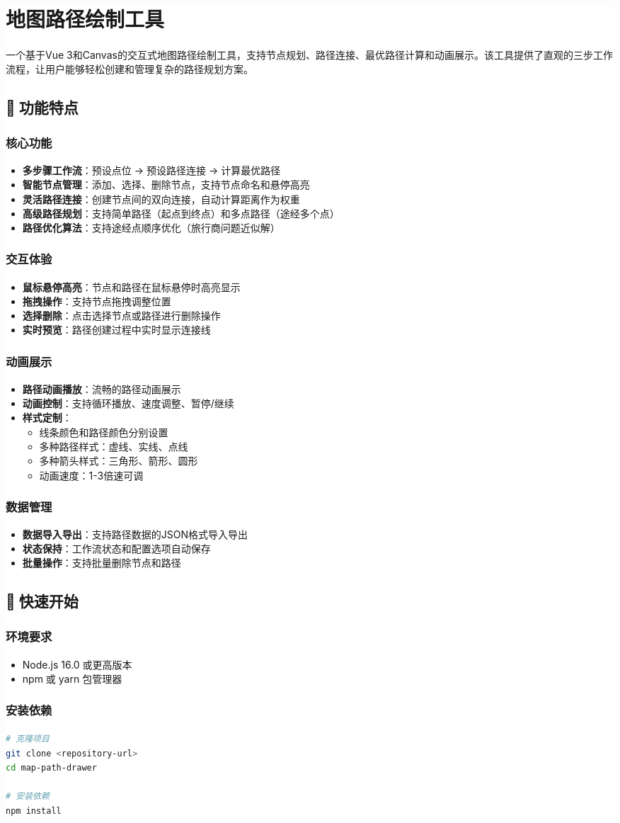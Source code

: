 # 地图路径绘制工具

一个基于Vue 3和Canvas的交互式地图路径绘制工具，支持节点规划、路径连接、最优路径计算和动画展示。该工具提供了直观的三步工作流程，让用户能够轻松创建和管理复杂的路径规划方案。

## 🌟 功能特点

### 核心功能

- **多步骤工作流**：预设点位 → 预设路径连接 → 计算最优路径
- **智能节点管理**：添加、选择、删除节点，支持节点命名和悬停高亮
- **灵活路径连接**：创建节点间的双向连接，自动计算距离作为权重
- **高级路径规划**：支持简单路径（起点到终点）和多点路径（途经多个点）
- **路径优化算法**：支持途经点顺序优化（旅行商问题近似解）

### 交互体验

- **鼠标悬停高亮**：节点和路径在鼠标悬停时高亮显示
- **拖拽操作**：支持节点拖拽调整位置
- **选择删除**：点击选择节点或路径进行删除操作
- **实时预览**：路径创建过程中实时显示连接线

### 动画展示

- **路径动画播放**：流畅的路径动画展示
- **动画控制**：支持循环播放、速度调整、暂停/继续
- **样式定制**：
  - 线条颜色和路径颜色分别设置
  - 多种路径样式：虚线、实线、点线
  - 多种箭头样式：三角形、箭形、圆形
  - 动画速度：1-3倍速可调

### 数据管理

- **数据导入导出**：支持路径数据的JSON格式导入导出
- **状态保持**：工作流状态和配置选项自动保存
- **批量操作**：支持批量删除节点和路径

## 🚀 快速开始

### 环境要求

- Node.js 16.0 或更高版本
- npm 或 yarn 包管理器

### 安装依赖

```bash
# 克隆项目
git clone <repository-url>
cd map-path-drawer

# 安装依赖
npm install
```
